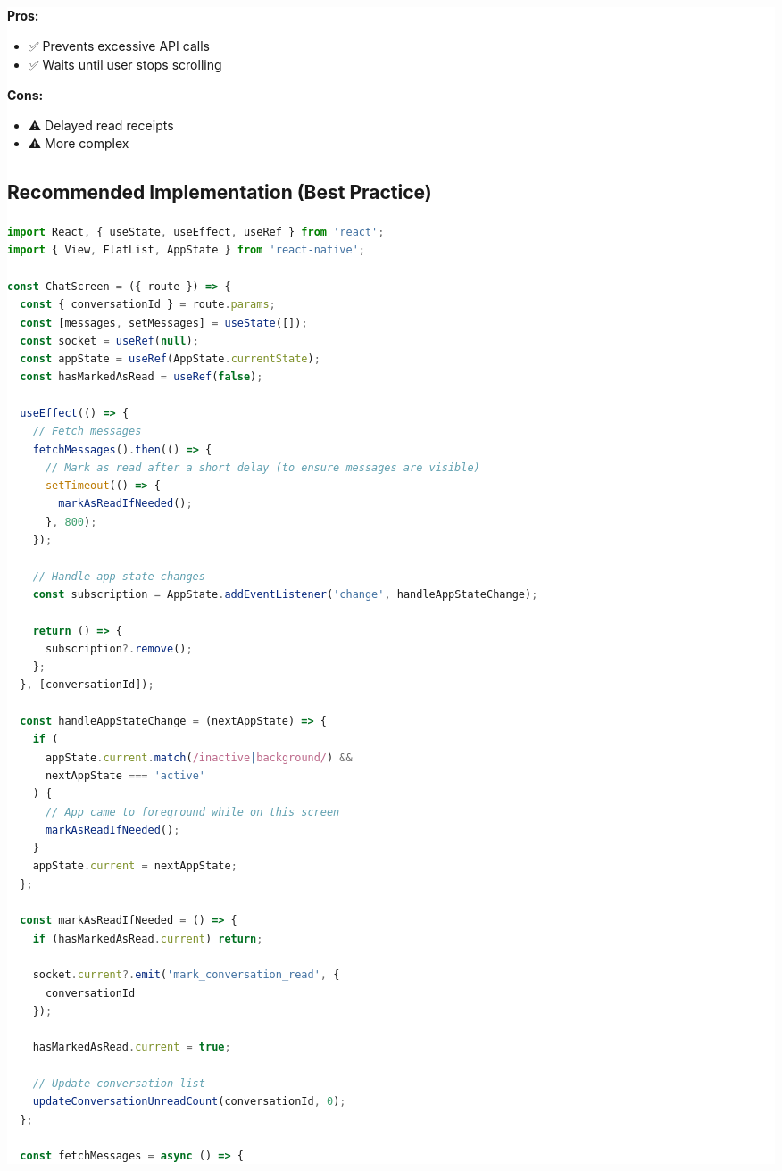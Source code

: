 
**Pros:**
- ✅ Prevents excessive API calls
- ✅ Waits until user stops scrolling

**Cons:**
- ⚠️ Delayed read receipts
- ⚠️ More complex

## Recommended Implementation (Best Practice)

```javascript
import React, { useState, useEffect, useRef } from 'react';
import { View, FlatList, AppState } from 'react-native';

const ChatScreen = ({ route }) => {
  const { conversationId } = route.params;
  const [messages, setMessages] = useState([]);
  const socket = useRef(null);
  const appState = useRef(AppState.currentState);
  const hasMarkedAsRead = useRef(false);

  useEffect(() => {
    // Fetch messages
    fetchMessages().then(() => {
      // Mark as read after a short delay (to ensure messages are visible)
      setTimeout(() => {
        markAsReadIfNeeded();
      }, 800);
    });

    // Handle app state changes
    const subscription = AppState.addEventListener('change', handleAppStateChange);

    return () => {
      subscription?.remove();
    };
  }, [conversationId]);

  const handleAppStateChange = (nextAppState) => {
    if (
      appState.current.match(/inactive|background/) &&
      nextAppState === 'active'
    ) {
      // App came to foreground while on this screen
      markAsReadIfNeeded();
    }
    appState.current = nextAppState;
  };

  const markAsReadIfNeeded = () => {
    if (hasMarkedAsRead.current) return;

    socket.current?.emit('mark_conversation_read', {
      conversationId
    });

    hasMarkedAsRead.current = true;

    // Update conversation list
    updateConversationUnreadCount(conversationId, 0);
  };

  const fetchMessages = async () => {
```